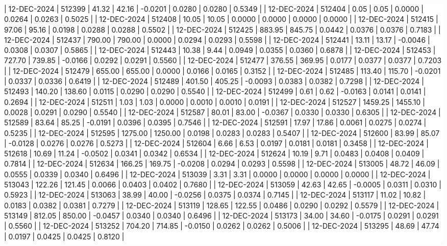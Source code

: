 | 12-DEC-2024 | 512399 | 41.32 | 42.16 | -0.0201 | 0.0280 | 0.0280 | 0.5349 |
| 12-DEC-2024 | 512404 | 0.05 | 0.05 | 0.0000 | 0.0264 | 0.0263 | 0.5025 |
| 12-DEC-2024 | 512408 | 10.05 | 10.05 | 0.0000 | 0.0000 | 0.0000 | 0.0000 |
| 12-DEC-2024 | 512415 | 97.06 | 95.16 | 0.0198 | 0.0288 | 0.0288 | 0.5502 |
| 12-DEC-2024 | 512425 | 883.95 | 845.75 | 0.0442 | 0.0376 | 0.0376 | 0.7183 |
| 12-DEC-2024 | 512437 | 790.00 | 790.00 | 0.0000 | 0.0294 | 0.0293 | 0.5598 |
| 12-DEC-2024 | 512441 | 13.11 | 13.17 | -0.0046 | 0.0308 | 0.0307 | 0.5865 |
| 12-DEC-2024 | 512443 | 10.38 | 9.44 | 0.0949 | 0.0355 | 0.0360 | 0.6878 |
| 12-DEC-2024 | 512453 | 727.70 | 739.85 | -0.0166 | 0.0292 | 0.0291 | 0.5560 |
| 12-DEC-2024 | 512477 | 376.55 | 369.95 | 0.0177 | 0.0377 | 0.0377 | 0.7203 |
| 12-DEC-2024 | 512479 | 655.00 | 655.00 | 0.0000 | 0.0166 | 0.0165 | 0.3152 |
| 12-DEC-2024 | 512485 | 113.40 | 115.70 | -0.0201 | 0.0337 | 0.0336 | 0.6419 |
| 12-DEC-2024 | 512489 | 401.50 | 405.25 | -0.0093 | 0.0383 | 0.0382 | 0.7298 |
| 12-DEC-2024 | 512493 | 140.20 | 138.60 | 0.0115 | 0.0290 | 0.0290 | 0.5540 |
| 12-DEC-2024 | 512499 | 0.61 | 0.62 | -0.0163 | 0.0141 | 0.0141 | 0.2694 |
| 12-DEC-2024 | 512511 | 1.03 | 1.03 | 0.0000 | 0.0010 | 0.0010 | 0.0191 |
| 12-DEC-2024 | 512527 | 1459.25 | 1455.10 | 0.0028 | 0.0291 | 0.0290 | 0.5540 |
| 12-DEC-2024 | 512587 | 80.01 | 83.00 | -0.0367 | 0.0330 | 0.0330 | 0.6305 |
| 12-DEC-2024 | 512589 | 83.64 | 85.25 | -0.0191 | 0.0396 | 0.0395 | 0.7546 |
| 12-DEC-2024 | 512591 | 17.97 | 17.86 | 0.0061 | 0.0275 | 0.0274 | 0.5235 |
| 12-DEC-2024 | 512595 | 1275.00 | 1250.00 | 0.0198 | 0.0283 | 0.0283 | 0.5407 |
| 12-DEC-2024 | 512600 | 83.99 | 85.07 | -0.0128 | 0.0276 | 0.0276 | 0.5273 |
| 12-DEC-2024 | 512604 | 6.66 | 6.53 | 0.0197 | 0.0181 | 0.0181 | 0.3458 |
| 12-DEC-2024 | 512618 | 10.69 | 11.24 | -0.0502 | 0.0341 | 0.0342 | 0.6534 |
| 12-DEC-2024 | 512624 | 10.19 | 9.71 | 0.0483 | 0.0408 | 0.0409 | 0.7814 |
| 12-DEC-2024 | 512634 | 166.25 | 169.75 | -0.0208 | 0.0294 | 0.0293 | 0.5598 |
| 12-DEC-2024 | 513005 | 48.72 | 46.09 | 0.0555 | 0.0339 | 0.0340 | 0.6496 |
| 12-DEC-2024 | 513039 | 3.31 | 3.31 | 0.0000 | 0.0000 | 0.0000 | 0.0000 |
| 12-DEC-2024 | 513043 | 122.26 | 121.45 | 0.0066 | 0.0403 | 0.0402 | 0.7680 |
| 12-DEC-2024 | 513059 | 42.63 | 42.65 | -0.0005 | 0.0311 | 0.0310 | 0.5923 |
| 12-DEC-2024 | 513063 | 38.99 | 40.00 | -0.0256 | 0.0375 | 0.0374 | 0.7145 |
| 12-DEC-2024 | 513117 | 11.02 | 10.82 | 0.0183 | 0.0382 | 0.0381 | 0.7279 |
| 12-DEC-2024 | 513119 | 128.65 | 122.55 | 0.0486 | 0.0290 | 0.0292 | 0.5579 |
| 12-DEC-2024 | 513149 | 812.05 | 850.00 | -0.0457 | 0.0340 | 0.0340 | 0.6496 |
| 12-DEC-2024 | 513173 | 34.00 | 34.60 | -0.0175 | 0.0291 | 0.0291 | 0.5560 |
| 12-DEC-2024 | 513252 | 704.20 | 714.85 | -0.0150 | 0.0262 | 0.0262 | 0.5006 |
| 12-DEC-2024 | 513295 | 48.69 | 47.74 | 0.0197 | 0.0425 | 0.0425 | 0.8120 |